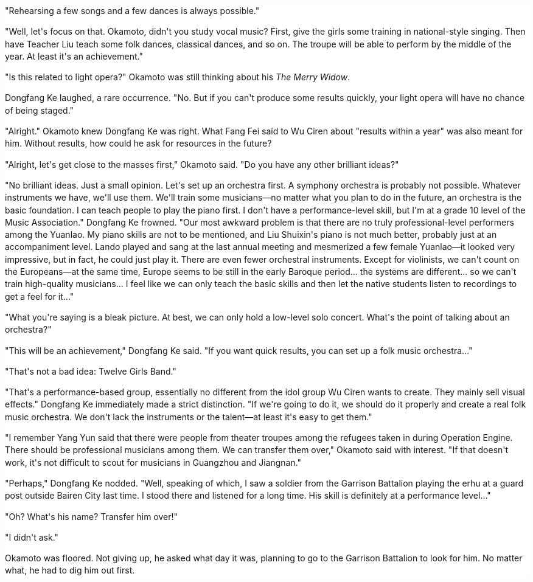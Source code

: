 "Rehearsing a few songs and a few dances is always possible."

"Well, let's focus on that. Okamoto, didn't you study vocal music? First, give the girls some training in national-style singing. Then have Teacher Liu teach some folk dances, classical dances, and so on. The troupe will be able to perform by the middle of the year. At least it's an achievement."

"Is this related to light opera?" Okamoto was still thinking about his *The Merry Widow*.

Dongfang Ke laughed, a rare occurrence. "No. But if you can't produce some results quickly, your light opera will have no chance of being staged."

"Alright." Okamoto knew Dongfang Ke was right. What Fang Fei said to Wu Ciren about "results within a year" was also meant for him. Without results, how could he ask for resources in the future?

"Alright, let's get close to the masses first," Okamoto said. "Do you have any other brilliant ideas?"

"No brilliant ideas. Just a small opinion. Let's set up an orchestra first. A symphony orchestra is probably not possible. Whatever instruments we have, we'll use them. We'll train some musicians—no matter what you plan to do in the future, an orchestra is the basic foundation. I can teach people to play the piano first. I don't have a performance-level skill, but I'm at a grade 10 level of the Music Association." Dongfang Ke frowned. "Our most awkward problem is that there are no truly professional-level performers among the Yuanlao. My piano skills are not to be mentioned, and Liu Shuixin's piano is not much better, probably just at an accompaniment level. Lando played and sang at the last annual meeting and mesmerized a few female Yuanlao—it looked very impressive, but in fact, he could just play it. There are even fewer orchestral instruments. Except for violinists, we can't count on the Europeans—at the same time, Europe seems to be still in the early Baroque period... the systems are different... so we can't train high-quality musicians... I feel like we can only teach the basic skills and then let the native students listen to recordings to get a feel for it..."

"What you're saying is a bleak picture. At best, we can only hold a low-level solo concert. What's the point of talking about an orchestra?"

"This will be an achievement," Dongfang Ke said. "If you want quick results, you can set up a folk music orchestra..."

"That's not a bad idea: Twelve Girls Band."

"That's a performance-based group, essentially no different from the idol group Wu Ciren wants to create. They mainly sell visual effects." Dongfang Ke immediately made a strict distinction. "If we're going to do it, we should do it properly and create a real folk music orchestra. We don't lack the instruments or the talent—at least it's easy to get them."

"I remember Yang Yun said that there were people from theater troupes among the refugees taken in during Operation Engine. There should be professional musicians among them. We can transfer them over," Okamoto said with interest. "If that doesn't work, it's not difficult to scout for musicians in Guangzhou and Jiangnan."

"Perhaps," Dongfang Ke nodded. "Well, speaking of which, I saw a soldier from the Garrison Battalion playing the erhu at a guard post outside Bairen City last time. I stood there and listened for a long time. His skill is definitely at a performance level..."

"Oh? What's his name? Transfer him over!"

"I didn't ask."

Okamoto was floored. Not giving up, he asked what day it was, planning to go to the Garrison Battalion to look for him. No matter what, he had to dig him out first.
